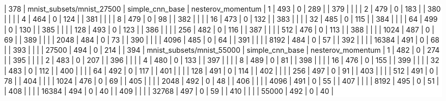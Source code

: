 | 378 | mnist_subsets/mnist_27500              | simple_cnn_base                | nesterov_momentum |            1 |               493 |                   0 |                 289 |
| 379 |                                        |                                |                   |            2 |               479 |                   0 |                 183 |
| 380 |                                        |                                |                   |            4 |               464 |                   0 |                 124 |
| 381 |                                        |                                |                   |            8 |               479 |                   0 |                  98 |
| 382 |                                        |                                |                   |           16 |               473 |                   0 |                 132 |
| 383 |                                        |                                |                   |           32 |               485 |                   0 |                 115 |
| 384 |                                        |                                |                   |           64 |               499 |                   0 |                 130 |
| 385 |                                        |                                |                   |          128 |               493 |                   0 |                 123 |
| 386 |                                        |                                |                   |          256 |               482 |                   0 |                 116 |
| 387 |                                        |                                |                   |          512 |               476 |                   0 |                 113 |
| 388 |                                        |                                |                   |         1024 |               487 |                   0 |                  69 |
| 389 |                                        |                                |                   |         2048 |               484 |                   0 |                  73 |
| 390 |                                        |                                |                   |         4096 |               485 |                   0 |                  64 |
| 391 |                                        |                                |                   |         8192 |               484 |                   0 |                  57 |
| 392 |                                        |                                |                   |        16384 |               491 |                   0 |                  68 |
| 393 |                                        |                                |                   |        27500 |               494 |                   0 |                 214 |
| 394 | mnist_subsets/mnist_55000              | simple_cnn_base                | nesterov_momentum |            1 |               482 |                   0 |                 274 |
| 395 |                                        |                                |                   |            2 |               483 |                   0 |                 207 |
| 396 |                                        |                                |                   |            4 |               480 |                   0 |                 133 |
| 397 |                                        |                                |                   |            8 |               489 |                   0 |                  81 |
| 398 |                                        |                                |                   |           16 |               476 |                   0 |                 155 |
| 399 |                                        |                                |                   |           32 |               483 |                   0 |                 112 |
| 400 |                                        |                                |                   |           64 |               492 |                   0 |                 117 |
| 401 |                                        |                                |                   |          128 |               491 |                   0 |                 114 |
| 402 |                                        |                                |                   |          256 |               497 |                   0 |                  91 |
| 403 |                                        |                                |                   |          512 |               491 |                   0 |                  78 |
| 404 |                                        |                                |                   |         1024 |               476 |                   0 |                  69 |
| 405 |                                        |                                |                   |         2048 |               492 |                   0 |                  48 |
| 406 |                                        |                                |                   |         4096 |               491 |                   0 |                  55 |
| 407 |                                        |                                |                   |         8192 |               495 |                   0 |                  51 |
| 408 |                                        |                                |                   |        16384 |               494 |                   0 |                  40 |
| 409 |                                        |                                |                   |        32768 |               497 |                   0 |                  59 |
| 410 |                                        |                                |                   |        55000 |               492 |                   0 |                  40 |